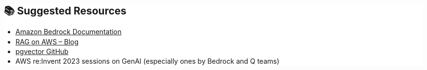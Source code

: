 
## 📚 Suggested Resources

* [Amazon Bedrock Documentation](https://docs.aws.amazon.com/bedrock/)
* [RAG on AWS – Blog](https://aws.amazon.com/blogs/machine-learning/)
* [pgvector GitHub](https://github.com/pgvector/pgvector)
* AWS re\:Invent 2023 sessions on GenAI (especially ones by Bedrock and Q teams)
